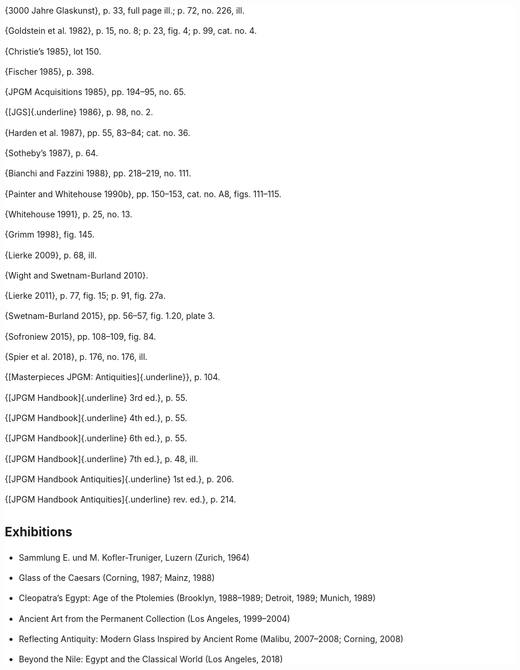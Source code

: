 {3000 Jahre Glaskunst}, p. 33, full page ill.; p. 72, no. 226, ill.

{Goldstein et al. 1982}, p. 15, no. 8; p. 23, fig. 4; p. 99, cat. no. 4.

{Christie’s 1985}, lot 150.

{Fischer 1985}, p. 398.

{JPGM Acquisitions 1985}, pp. 194–95, no. 65.

{[JGS]{.underline} 1986}, p. 98, no. 2.

{Harden et al. 1987}, pp. 55, 83–84; cat. no. 36.

{Sotheby’s 1987}, p. 64.

{Bianchi and Fazzini 1988}, pp. 218–219, no. 111.

{Painter and Whitehouse 1990b}, pp. 150–153, cat. no. A8, figs. 111–115.

{Whitehouse 1991}, p. 25, no. 13.

{Grimm 1998}, fig. 145.

{Lierke 2009}, p. 68, ill.

{Wight and Swetnam-Burland 2010}.

{Lierke 2011}, p. 77, fig. 15; p. 91, fig. 27a.

{Swetnam-Burland 2015}, pp. 56–57, fig. 1.20, plate 3.

{Sofroniew 2015}, pp. 108–109, fig. 84.

{Spier et al. 2018}, p. 176, no. 176, ill.

{[Masterpieces JPGM: Antiquities]{.underline}}, p. 104.

{[JPGM Handbook]{.underline} 3rd ed.}, p. 55.

{[JPGM Handbook]{.underline} 4th ed.}, p. 55.

{[JPGM Handbook]{.underline} 6th ed.}, p. 55.

{[JPGM Handbook]{.underline} 7th ed.}, p. 48, ill.

{[JPGM Handbook Antiquities]{.underline} 1st ed.}, p. 206.

{[JPGM Handbook Antiquities]{.underline} rev. ed.}, p. 214.

## Exhibitions

-   Sammlung E. und M. Kofler-Truniger, Luzern (Zurich, 1964)

-   Glass of the Caesars (Corning, 1987; Mainz, 1988)

-   Cleopatra’s Egypt: Age of the Ptolemies (Brooklyn, 1988–1989; Detroit, 1989; Munich, 1989)

-   Ancient Art from the Permanent Collection (Los Angeles, 1999–2004)

-   Reflecting Antiquity: Modern Glass Inspired by Ancient Rome (Malibu, 2007–2008; Corning, 2008)

-   Beyond the Nile: Egypt and the Classical World (Los Angeles, 2018)
